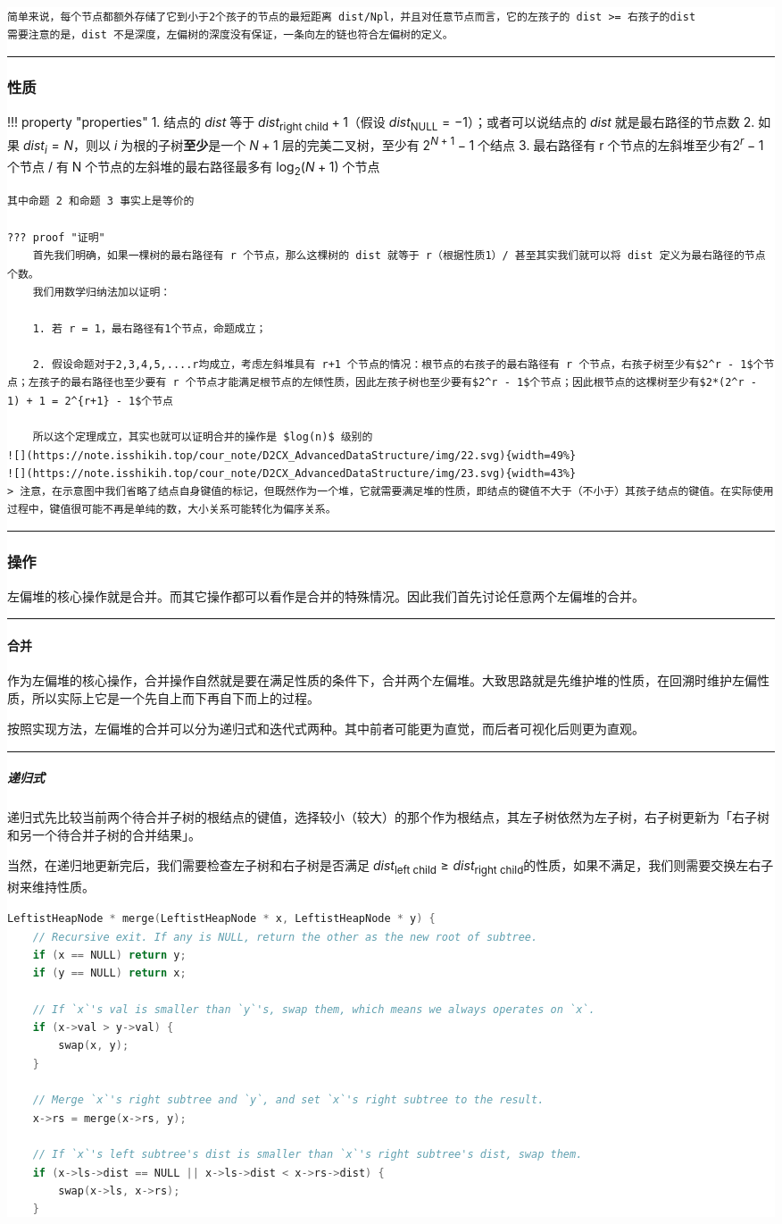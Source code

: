     简单来说，每个节点都额外存储了它到小于2个孩子的节点的最短距离 dist/Npl，并且对任意节点而言，它的左孩子的 dist >= 右孩子的dist
    需要注意的是，dist 不是深度，左偏树的深度没有保证，一条向左的链也符合左偏树的定义。

---

### 性质
!!! property "properties"
    1. 结点的 $dist$ 等于 $dist_\text{right child} + 1$（假设 $dist_\text{NULL} = -1$）；或者可以说结点的 $dist$ 就是最右路径的节点数
    2. 如果 $dist_i = N$，则以 $i$ 为根的子树**至少**是一个 $N+1$ 层的完美二叉树，至少有 $2^{N+1}-1$ 个结点
    3. 最右路径有 r 个节点的左斜堆至少有$2^r - 1$个节点 / 有 N 个节点的左斜堆的最右路径最多有 $\log_2(N+1)$ 个节点 
    
    其中命题 2 和命题 3 事实上是等价的

    ??? proof "证明"
        首先我们明确，如果一棵树的最右路径有 r 个节点，那么这棵树的 dist 就等于 r（根据性质1）/ 甚至其实我们就可以将 dist 定义为最右路径的节点个数。
        我们用数学归纳法加以证明：

        1. 若 r = 1，最右路径有1个节点，命题成立；
   
        2. 假设命题对于2,3,4,5,....r均成立，考虑左斜堆具有 r+1 个节点的情况：根节点的右孩子的最右路径有 r 个节点，右孩子树至少有$2^r - 1$个节点；左孩子的最右路径也至少要有 r 个节点才能满足根节点的左倾性质，因此左孩子树也至少要有$2^r - 1$个节点；因此根节点的这棵树至少有$2*(2^r - 1) + 1 = 2^{r+1} - 1$个节点
   
        所以这个定理成立，其实也就可以证明合并的操作是 $log(n)$ 级别的
    ![](https://note.isshikih.top/cour_note/D2CX_AdvancedDataStructure/img/22.svg){width=49%}
    ![](https://note.isshikih.top/cour_note/D2CX_AdvancedDataStructure/img/23.svg){width=43%}
    > 注意，在示意图中我们省略了结点自身键值的标记，但既然作为一个堆，它就需要满足堆的性质，即结点的键值不大于（不小于）其孩子结点的键值。在实际使用过程中，键值很可能不再是单纯的数，大小关系可能转化为偏序关系。

---

### 操作
左偏堆的核心操作就是合并。而其它操作都可以看作是合并的特殊情况。因此我们首先讨论任意两个左偏堆的合并。

---

#### 合并
作为左偏堆的核心操作，合并操作自然就是要在满足性质的条件下，合并两个左偏堆。大致思路就是先维护堆的性质，在回溯时维护左偏性质，所以实际上它是一个先自上而下再自下而上的过程。

按照实现方法，左偏堆的合并可以分为递归式和迭代式两种。其中前者可能更为直觉，而后者可视化后则更为直观。

---

##### 递归式
递归式先比较当前两个待合并子树的根结点的键值，选择较小（较大）的那个作为根结点，其左子树依然为左子树，右子树更新为「右子树和另一个待合并子树的合并结果」。

当然，在递归地更新完后，我们需要检查左子树和右子树是否满足 $dist_\text{left child} \geq dist_\text{right child}$的性质，如果不满足，我们则需要交换左右子树来维持性质。

```cpp
LeftistHeapNode * merge(LeftistHeapNode * x, LeftistHeapNode * y) {
    // Recursive exit. If any is NULL, return the other as the new root of subtree.
    if (x == NULL) return y;
    if (y == NULL) return x;
    
    // If `x`'s val is smaller than `y`'s, swap them, which means we always operates on `x`.
    if (x->val > y->val) {
        swap(x, y);
    }
    
    // Merge `x`'s right subtree and `y`, and set `x`'s right subtree to the result.
    x->rs = merge(x->rs, y);
    
    // If `x`'s left subtree's dist is smaller than `x`'s right subtree's dist, swap them.
    if (x->ls->dist == NULL || x->ls->dist < x->rs->dist) {
        swap(x->ls, x->rs);
    }
```